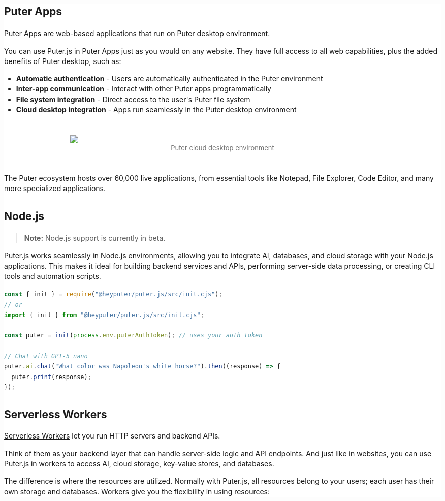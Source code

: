 </div>

## Puter Apps

Puter Apps are web-based applications that run on [Puter](https://puter.com) desktop environment.

You can use Puter.js in Puter Apps just as you would on any website. They have full access to all web capabilities, plus the added benefits of Puter desktop, such as:

- **Automatic authentication** - Users are automatically authenticated in the Puter environment
- **Inter-app communication** - Interact with other Puter apps programmatically
- **File system integration** - Direct access to the user's Puter file system
- **Cloud desktop integration** - Apps run seamlessly in the Puter desktop environment

<figure style="margin: 40px 0;">
    <img src="https://assets.puter.site/puter.com-screenshot-3.webp" style="width: 100%; max-width: 600px; margin: 0px auto; display:block;">
    <figcaption style="text-align: center; font-size: 13px; color: #777;">Puter cloud desktop environment</figcaption>
</figure>

The Puter ecosystem hosts over 60,000 live applications, from essential tools like Notepad, File Explorer, Code Editor, and many more specialized applications.

## Node.js

> **Note:** Node.js support is currently in beta.

Puter.js works seamlessly in Node.js environments, allowing you to integrate AI, databases, and cloud storage with your Node.js applications. This makes it ideal for building backend services and APIs, performing server-side data processing, or creating CLI tools and automation scripts.

```js
const { init } = require("@heyputer/puter.js/src/init.cjs");
// or
import { init } from "@heyputer/puter.js/src/init.cjs";

const puter = init(process.env.puterAuthToken); // uses your auth token

// Chat with GPT-5 nano
puter.ai.chat("What color was Napoleon's white horse?").then((response) => {
  puter.print(response);
});
```

## Serverless Workers

[Serverless Workers](/Workers/) let you run HTTP servers and backend APIs.

Think of them as your backend layer that can handle server-side logic and API endpoints. And just like in websites, you can use Puter.js in workers to access AI, cloud storage, key-value stores, and databases.

The difference is where the resources are utilized. Normally with Puter.js, all resources belong to your users; each user has their own storage and databases. Workers give you the flexibility in using resources:

